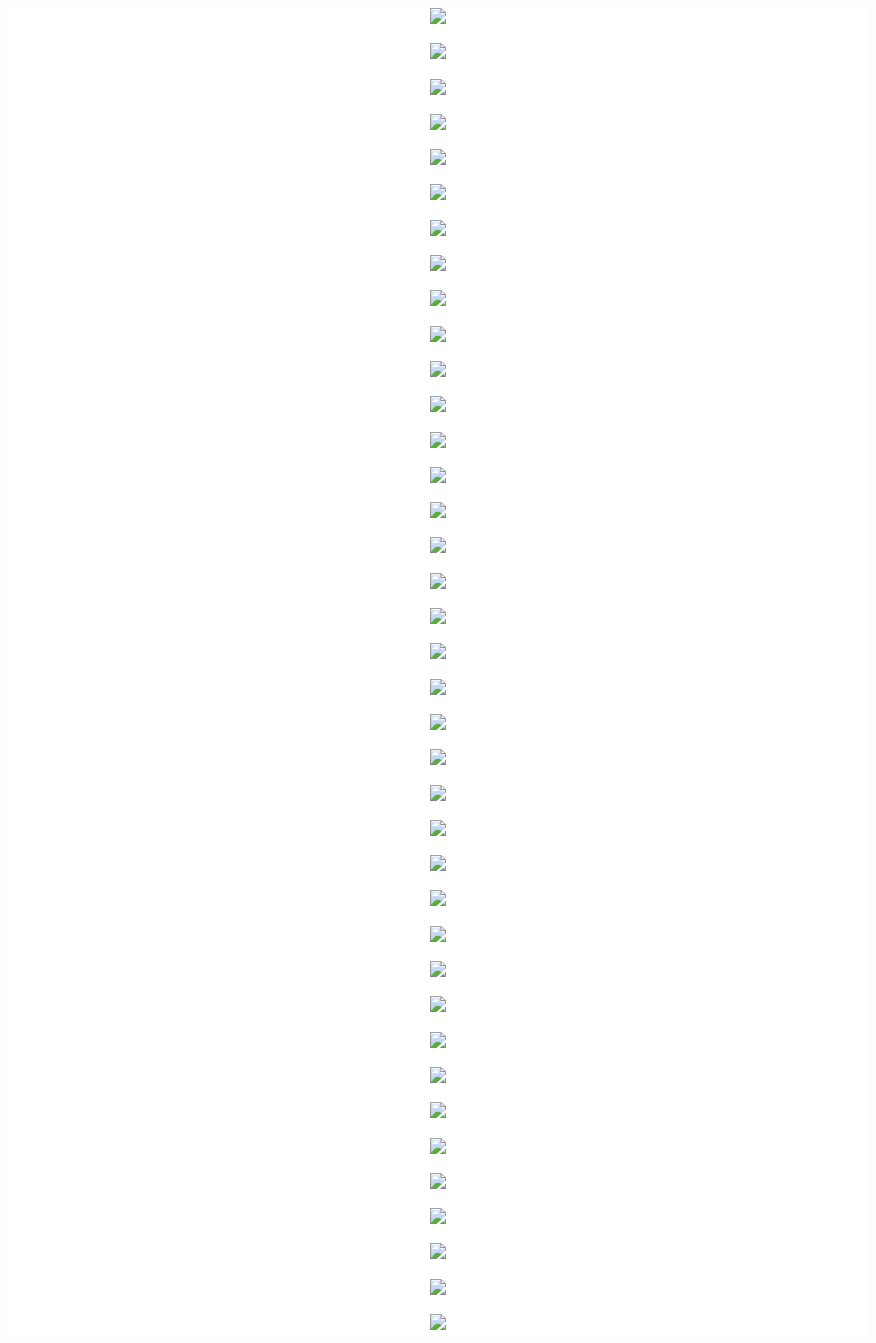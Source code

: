 <p align="center"> <img src=f"figs/DLGN_5_32_all_epochs_figs/all_figs/DLGN(n_h_l = 5, n_n = 32,Run=1,Epoch = 084,step=16,Learned,loss = 0.017).png" /> </p>
<p align="center"> <img src=f"figs/DLGN_5_32_all_epochs_figs/all_figs/DLGN(n_h_l = 5, n_n = 32,Run=1,Epoch = 085,step=16,Learned,loss = 0.011).png" /> </p>
<p align="center"> <img src=f"figs/DLGN_5_32_all_epochs_figs/all_figs/DLGN(n_h_l = 5, n_n = 32,Run=1,Epoch = 086,step=16,Learned,loss = 0.004).png" /> </p>
<p align="center"> <img src=f"figs/DLGN_5_32_all_epochs_figs/all_figs/DLGN(n_h_l = 5, n_n = 32,Run=1,Epoch = 087,step=16,Learned,loss = 0.005).png" /> </p>
<p align="center"> <img src=f"figs/DLGN_5_32_all_epochs_figs/all_figs/DLGN(n_h_l = 5, n_n = 32,Run=1,Epoch = 088,step=16,Learned,loss = 0.002).png" /> </p>
<p align="center"> <img src=f"figs/DLGN_5_32_all_epochs_figs/all_figs/DLGN(n_h_l = 5, n_n = 32,Run=1,Epoch = 089,step=16,Learned,loss = 0.002).png" /> </p>
<p align="center"> <img src=f"figs/DLGN_5_32_all_epochs_figs/all_figs/DLGN(n_h_l = 5, n_n = 32,Run=1,Epoch = 090,step=16,Learned,loss = 0.003).png" /> </p>
<p align="center"> <img src=f"figs/DLGN_5_32_all_epochs_figs/all_figs/DLGN(n_h_l = 5, n_n = 32,Run=1,Epoch = 091,step=16,Learned,loss = 0.001).png" /> </p>
<p align="center"> <img src=f"figs/DLGN_5_32_all_epochs_figs/all_figs/DLGN(n_h_l = 5, n_n = 32,Run=1,Epoch = 092,step=16,Learned,loss = 0.001).png" /> </p>
<p align="center"> <img src=f"figs/DLGN_5_32_all_epochs_figs/all_figs/DLGN(n_h_l = 5, n_n = 32,Run=1,Epoch = 093,step=16,Learned,loss = 0.001).png" /> </p>
<p align="center"> <img src=f"figs/DLGN_5_32_all_epochs_figs/all_figs/DLGN(n_h_l = 5, n_n = 32,Run=1,Epoch = 094,step=16,Learned,loss = 0.003).png" /> </p>
<p align="center"> <img src=f"figs/DLGN_5_32_all_epochs_figs/all_figs/DLGN(n_h_l = 5, n_n = 32,Run=1,Epoch = 095,step=16,Learned,loss = 0.0).png" /> </p>
<p align="center"> <img src=f"figs/DLGN_5_32_all_epochs_figs/all_figs/DLGN(n_h_l = 5, n_n = 32,Run=1,Epoch = 096,step=16,Learned,loss = 0.001).png" /> </p>
<p align="center"> <img src=f"figs/DLGN_5_32_all_epochs_figs/all_figs/DLGN(n_h_l = 5, n_n = 32,Run=1,Epoch = 097,step=16,Learned,loss = 0.0).png" /> </p>
<p align="center"> <img src=f"figs/DLGN_5_32_all_epochs_figs/all_figs/DLGN(n_h_l = 5, n_n = 32,Run=1,Epoch = 098,step=16,Learned,loss = 0.0).png" /> </p>
<p align="center"> <img src=f"figs/DLGN_5_32_all_epochs_figs/all_figs/DLGN(n_h_l = 5, n_n = 32,Run=1,Epoch = 099,step=16,Learned,loss = 0.001).png" /> </p>
<p align="center"> <img src=f"figs/DLGN_5_32_all_epochs_figs/all_figs/DLGN(n_h_l = 5, n_n = 32,Run=1,Epoch = 100,step=16,Learned,loss = 0.001).png" /> </p>
<p align="center"> <img src=f"figs/DLGN_5_32_all_epochs_figs/all_figs/DLGN(n_h_l = 5, n_n = 32,Run=1,Epoch = 000,step=00,UnLearned,loss = 0.446).png" /> </p>
<p align="center"> <img src=f"figs/DLGN_5_32_all_epochs_figs/all_figs/DLGN(n_h_l = 5, n_n = 32,Run=1,Epoch = 001,step=01,Learned,loss = 0.439).png" /> </p>
<p align="center"> <img src=f"figs/DLGN_5_32_all_epochs_figs/all_figs/DLGN(n_h_l = 5, n_n = 32,Run=1,Epoch = 001,step=02,Learned,loss = 0.431).png" /> </p>
<p align="center"> <img src=f"figs/DLGN_5_32_all_epochs_figs/all_figs/DLGN(n_h_l = 5, n_n = 32,Run=1,Epoch = 001,step=03,Learned,loss = 0.424).png" /> </p>
<p align="center"> <img src=f"figs/DLGN_5_32_all_epochs_figs/all_figs/DLGN(n_h_l = 5, n_n = 32,Run=1,Epoch = 001,step=04,Learned,loss = 0.418).png" /> </p>
<p align="center"> <img src=f"figs/DLGN_5_32_all_epochs_figs/all_figs/DLGN(n_h_l = 5, n_n = 32,Run=1,Epoch = 001,step=05,Learned,loss = 0.41).png" /> </p>
<p align="center"> <img src=f"figs/DLGN_5_32_all_epochs_figs/all_figs/DLGN(n_h_l = 5, n_n = 32,Run=1,Epoch = 001,step=06,Learned,loss = 0.402).png" /> </p>
<p align="center"> <img src=f"figs/DLGN_5_32_all_epochs_figs/all_figs/DLGN(n_h_l = 5, n_n = 32,Run=1,Epoch = 001,step=07,Learned,loss = 0.393).png" /> </p>
<p align="center"> <img src=f"figs/DLGN_5_32_all_epochs_figs/all_figs/DLGN(n_h_l = 5, n_n = 32,Run=1,Epoch = 001,step=08,Learned,loss = 0.382).png" /> </p>
<p align="center"> <img src=f"figs/DLGN_5_32_all_epochs_figs/all_figs/DLGN(n_h_l = 5, n_n = 32,Run=1,Epoch = 001,step=09,Learned,loss = 0.37).png" /> </p>
<p align="center"> <img src=f"figs/DLGN_5_32_all_epochs_figs/all_figs/DLGN(n_h_l = 5, n_n = 32,Run=1,Epoch = 001,step=10,Learned,loss = 0.357).png" /> </p>
<p align="center"> <img src=f"figs/DLGN_5_32_all_epochs_figs/all_figs/DLGN(n_h_l = 5, n_n = 32,Run=1,Epoch = 001,step=11,Learned,loss = 0.342).png" /> </p>
<p align="center"> <img src=f"figs/DLGN_5_32_all_epochs_figs/all_figs/DLGN(n_h_l = 5, n_n = 32,Run=1,Epoch = 001,step=12,Learned,loss = 0.328).png" /> </p>
<p align="center"> <img src=f"figs/DLGN_5_32_all_epochs_figs/all_figs/DLGN(n_h_l = 5, n_n = 32,Run=1,Epoch = 001,step=13,Learned,loss = 0.315).png" /> </p>
<p align="center"> <img src=f"figs/DLGN_5_32_all_epochs_figs/all_figs/DLGN(n_h_l = 5, n_n = 32,Run=1,Epoch = 001,step=14,Learned,loss = 0.303).png" /> </p>
<p align="center"> <img src=f"figs/DLGN_5_32_all_epochs_figs/all_figs/DLGN(n_h_l = 5, n_n = 32,Run=1,Epoch = 001,step=15,Learned,loss = 0.293).png" /> </p>
<p align="center"> <img src=f"figs/DLGN_5_32_all_epochs_figs/all_figs/DLGN(n_h_l = 5, n_n = 32,Run=1,Epoch = 001,step=16,Learned,loss = 0.284).png" /> </p>
<p align="center"> <img src=f"figs/DLGN_5_32_all_epochs_figs/all_figs/DLGN(n_h_l = 5, n_n = 32,Run=1,Epoch = 002,step=01,Learned,loss = 0.277).png" /> </p>
<p align="center"> <img src=f"figs/DLGN_5_32_all_epochs_figs/all_figs/DLGN(n_h_l = 5, n_n = 32,Run=1,Epoch = 002,step=02,Learned,loss = 0.271).png" /> </p>
<p align="center"> <img src=f"figs/DLGN_5_32_all_epochs_figs/all_figs/DLGN(n_h_l = 5, n_n = 32,Run=1,Epoch = 002,step=03,Learned,loss = 0.265).png" /> </p>
<p align="center"> <img src=f"figs/DLGN_5_32_all_epochs_figs/all_figs/DLGN(n_h_l = 5, n_n = 32,Run=1,Epoch = 002,step=04,Learned,loss = 0.261).png" /> </p>